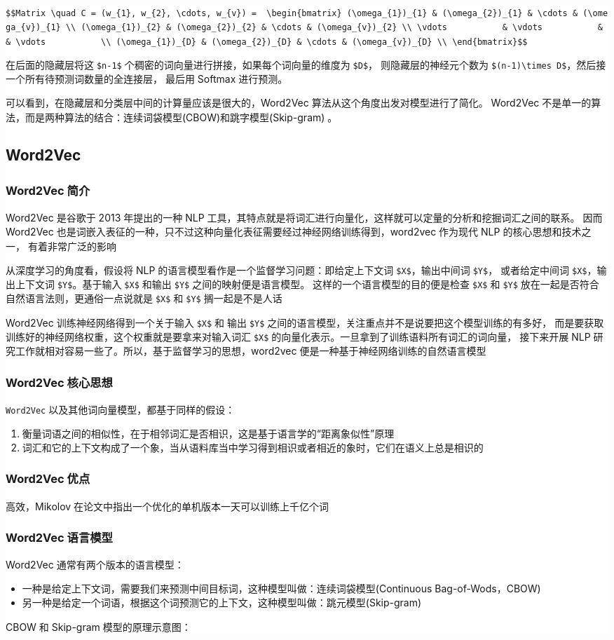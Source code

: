 `$$Matrix \quad C = (w_{1}, w_{2}, \cdots, w_{v}) = 
\begin{bmatrix}
(\omega_{1})_{1} & (\omega_{2})_{1} & \cdots & (\omega_{v})_{1} \\
(\omega_{1})_{2} & (\omega_{2})_{2} & \cdots & (\omega_{v})_{2} \\
\vdots           & \vdots           &        & \vdots           \\
(\omega_{1})_{D} & (\omega_{2})_{D} & \cdots & (\omega_{v})_{D} \\
\end{bmatrix}$$`

在后面的隐藏层将这 `$n-1$` 个稠密的词向量进行拼接，如果每个词向量的维度为 `$D$`，
则隐藏层的神经元个数为 `$(n-1)\times D$`，然后接一个所有待预测词数量的全连接层，
最后用 Softmax 进行预测。

可以看到，在隐藏层和分类层中间的计算量应该是很大的，Word2Vec 算法从这个角度出发对模型进行了简化。
Word2Vec 不是单一的算法，而是两种算法的结合：连续词袋模型(CBOW)和跳字模型(Skip-gram) 。

## Word2Vec

### Word2Vec 简介

Word2Vec 是谷歌于 2013 年提出的一种 NLP 工具，其特点就是将词汇进行向量化，这样就可以定量的分析和挖掘词汇之间的联系。
因而 Word2Vec 也是词嵌入表征的一种，只不过这种向量化表征需要经过神经网络训练得到，word2vec 作为现代 NLP 的核心思想和技术之一，
有着非常广泛的影响

从深度学习的角度看，假设将 NLP 的语言模型看作是一个监督学习问题：即给定上下文词 `$X$`，输出中间词 `$Y$`，
或者给定中间词 `$X$`，输出上下文词 `$Y$`。基于输入 `$X$` 和输出 `$Y$` 之间的映射便是语言模型。
这样的一个语言模型的目的便是检查 `$X$` 和 `$Y$` 放在一起是否符合自然语言法则，更通俗一点说就是 `$X$` 和 `$Y$` 搁一起是不是人话

Word2Vec 训练神经网络得到一个关于输入 `$X$` 和 输出 `$Y$` 之间的语言模型，关注重点并不是说要把这个模型训练的有多好，
而是要获取训练好的神经网络权重，这个权重就是要拿来对输入词汇 `$X$` 的向量化表示。一旦拿到了训练语料所有词汇的词向量，
接下来开展 NLP 研究工作就相对容易一些了。所以，基于监督学习的思想，word2vec 便是一种基于神经网络训练的自然语言模型

### Word2Vec 核心思想

`Word2Vec` 以及其他词向量模型，都基于同样的假设：

1. 衡量词语之间的相似性，在于相邻词汇是否相识，这是基于语言学的“距离象似性”原理
2. 词汇和它的上下文构成了一个象，当从语料库当中学习得到相识或者相近的象时，它们在语义上总是相识的

### Word2Vec 优点

高效，Mikolov 在论文中指出一个优化的单机版本一天可以训练上千亿个词

### Word2Vec 语言模型

Word2Vec 通常有两个版本的语言模型：

* 一种是给定上下文词，需要我们来预测中间目标词，这种模型叫做：连续词袋模型(Continuous Bag-of-Wods，CBOW)
* 另一种是给定一个词语，根据这个词预测它的上下文，这种模型叫做：跳元模型(Skip-gram)

CBOW 和 Skip-gram 模型的原理示意图：
